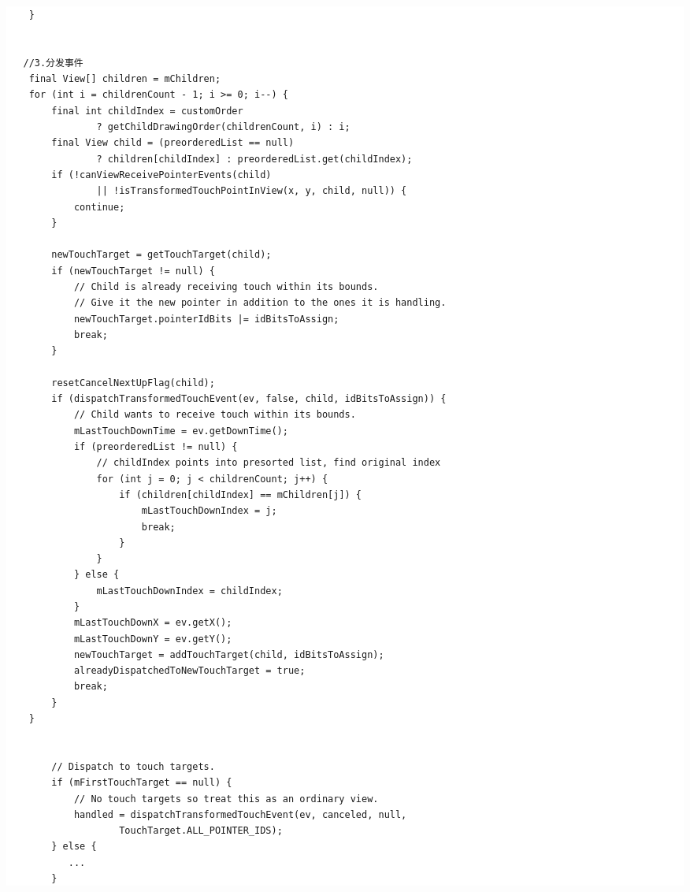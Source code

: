         } 

             
       //3.分发事件 
        final View[] children = mChildren;
        for (int i = childrenCount - 1; i >= 0; i--) {
            final int childIndex = customOrder
                    ? getChildDrawingOrder(childrenCount, i) : i;
            final View child = (preorderedList == null)
                    ? children[childIndex] : preorderedList.get(childIndex);
            if (!canViewReceivePointerEvents(child)
                    || !isTransformedTouchPointInView(x, y, child, null)) {
                continue;
            }

            newTouchTarget = getTouchTarget(child);
            if (newTouchTarget != null) {
                // Child is already receiving touch within its bounds.
                // Give it the new pointer in addition to the ones it is handling.
                newTouchTarget.pointerIdBits |= idBitsToAssign;
                break;
            }

            resetCancelNextUpFlag(child);
            if (dispatchTransformedTouchEvent(ev, false, child, idBitsToAssign)) {
                // Child wants to receive touch within its bounds.
                mLastTouchDownTime = ev.getDownTime();
                if (preorderedList != null) {
                    // childIndex points into presorted list, find original index
                    for (int j = 0; j < childrenCount; j++) {
                        if (children[childIndex] == mChildren[j]) {
                            mLastTouchDownIndex = j;
                            break;
                        }
                    }
                } else {
                    mLastTouchDownIndex = childIndex;
                }
                mLastTouchDownX = ev.getX();
                mLastTouchDownY = ev.getY();
                newTouchTarget = addTouchTarget(child, idBitsToAssign);
                alreadyDispatchedToNewTouchTarget = true;
                break;
            }
        }
                      

            // Dispatch to touch targets.
            if (mFirstTouchTarget == null) {
                // No touch targets so treat this as an ordinary view.
                handled = dispatchTransformedTouchEvent(ev, canceled, null,
                        TouchTarget.ALL_POINTER_IDS);
            } else {
               ...
            }

